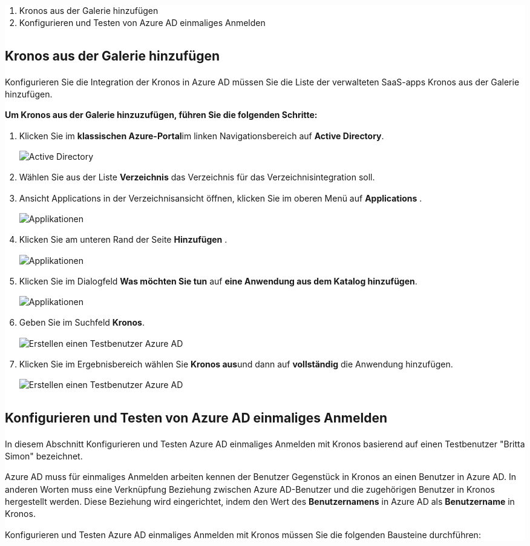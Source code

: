1. Kronos aus der Galerie hinzufügen
2. Konfigurieren und Testen von Azure AD einmaliges Anmelden


## <a name="adding-kronos-from-the-gallery"></a>Kronos aus der Galerie hinzufügen
Konfigurieren Sie die Integration der Kronos in Azure AD müssen Sie die Liste der verwalteten SaaS-apps Kronos aus der Galerie hinzufügen.

**Um Kronos aus der Galerie hinzuzufügen, führen Sie die folgenden Schritte:**

1. Klicken Sie im **klassischen Azure-Portal**im linken Navigationsbereich auf **Active Directory**. 

    ![Active Directory][1]

2. Wählen Sie aus der Liste **Verzeichnis** das Verzeichnis für das Verzeichnisintegration soll.

3. Ansicht Applications in der Verzeichnisansicht öffnen, klicken Sie im oberen Menü auf **Applications** .

    ![Applikationen][2]

4. Klicken Sie am unteren Rand der Seite **Hinzufügen** .

    ![Applikationen][3]

5. Klicken Sie im Dialogfeld **Was möchten Sie tun** auf **eine Anwendung aus dem Katalog hinzufügen**.

    ![Applikationen][4]

6. Geben Sie im Suchfeld **Kronos**.

    ![Erstellen einen Testbenutzer Azure AD](./media/active-directory-saas-kronos-tutorial/tutorial_kronos_01.png)

7. Klicken Sie im Ergebnisbereich wählen Sie **Kronos aus**und dann auf **vollständig** die Anwendung hinzufügen.

    ![Erstellen einen Testbenutzer Azure AD](./media/active-directory-saas-kronos-tutorial/tutorial_kronos_06.png)

##  <a name="configuring-and-testing-azure-ad-single-sign-on"></a>Konfigurieren und Testen von Azure AD einmaliges Anmelden
In diesem Abschnitt Konfigurieren und Testen Azure AD einmaliges Anmelden mit Kronos basierend auf einen Testbenutzer "Britta Simon" bezeichnet.

Azure AD muss für einmaliges Anmelden arbeiten kennen der Benutzer Gegenstück in Kronos an einen Benutzer in Azure AD. In anderen Worten muss eine Verknüpfung Beziehung zwischen Azure AD-Benutzer und die zugehörigen Benutzer in Kronos hergestellt werden.
Diese Beziehung wird eingerichtet, indem den Wert des **Benutzernamens** in Azure AD als **Benutzername** in Kronos.

Konfigurieren und Testen Azure AD einmaliges Anmelden mit Kronos müssen Sie die folgenden Bausteine durchführen:


[1]: ./media/active-directory-saas-kronos-tutorial/tutorial_general_01.png
[2]: ./media/active-directory-saas-kronos-tutorial/tutorial_general_02.png
[3]: ./media/active-directory-saas-kronos-tutorial/tutorial_general_03.png
[4]: ./media/active-directory-saas-kronos-tutorial/tutorial_general_04.png
[6]: ./media/active-directory-saas-kronos-tutorial/tutorial_general_05.png
[10]: ./media/active-directory-saas-kronos-tutorial/tutorial_general_06.png
[11]: ./media/active-directory-saas-kronos-tutorial/tutorial_general_07.png
[20]: ./media/active-directory-saas-kronos-tutorial/tutorial_general_100.png
[200]: ./media/active-directory-saas-kronos-tutorial/tutorial_general_200.png
[201]: ./media/active-directory-saas-kronos-tutorial/tutorial_general_201.png
[203]: ./media/active-directory-saas-kronos-tutorial/tutorial_general_203.png
[204]: ./media/active-directory-saas-kronos-tutorial/tutorial_general_204.png
[205]: ./media/active-directory-saas-kronos-tutorial/tutorial_general_205.png